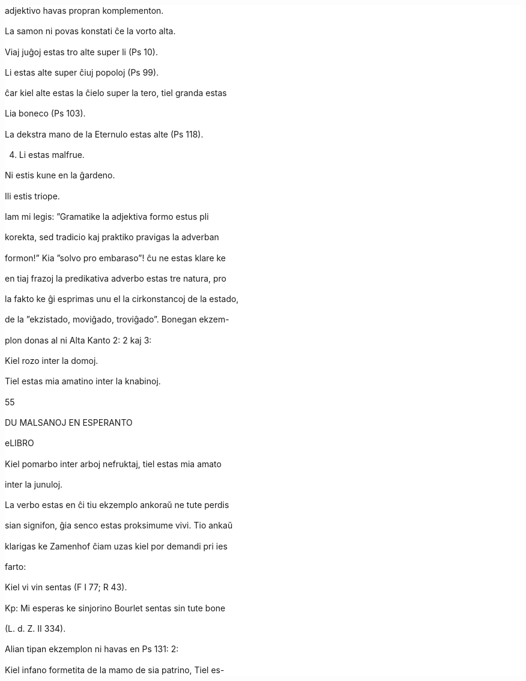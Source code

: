 adjektivo havas propran komplementon. 

La samon ni povas konstati ĉe la vorto alta. 

Viaj juĝoj estas tro alte super li \(Ps 10\). 

Li estas alte super ĉiuj popoloj \(Ps 99\). 

ĉar kiel alte estas la ĉielo super la tero, tiel granda estas

Lia boneco \(Ps 103\). 

La dekstra mano de la Eternulo estas alte \(Ps 118\). 

4. Li estas malfrue. 

Ni estis kune en la ĝardeno. 

Ili estis triope. 

Iam mi legis: ”Gramatike la adjektiva formo estus pli

korekta, sed tradicio kaj praktiko pravigas la adverban

formon\!” Kia ”solvo pro embaraso”\! ĉu ne estas klare ke

en tiaj frazoj la predikativa adverbo estas tre natura, pro

la fakto ke ĝi esprimas unu el la cirkonstancoj de la estado, 

de la ”ekzistado, moviĝado, troviĝado”. Bonegan ekzem-

plon donas al ni Alta Kanto 2: 2 kaj 3:

Kiel rozo inter la domoj. 

Tiel estas mia amatino inter la knabinoj. 

55

DU MALSANOJ EN ESPERANTO

eLIBRO

Kiel pomarbo inter arboj nefruktaj, tiel estas mia amato

inter la junuloj. 

La verbo estas en ĉi tiu ekzemplo ankoraŭ ne tute perdis

sian signifon, ĝia senco estas proksimume vivi. Tio ankaŭ

klarigas ke Zamenhof ĉiam uzas kiel por demandi pri ies

farto:

Kiel vi vin sentas \(F I 77; R 43\). 

Kp: Mi esperas ke sinjorino Bourlet sentas sin tute bone

\(L. d. Z. II 334\). 

Alian tipan ekzemplon ni havas en Ps 131: 2:

Kiel infano formetita de la mamo de sia patrino, Tiel es-
